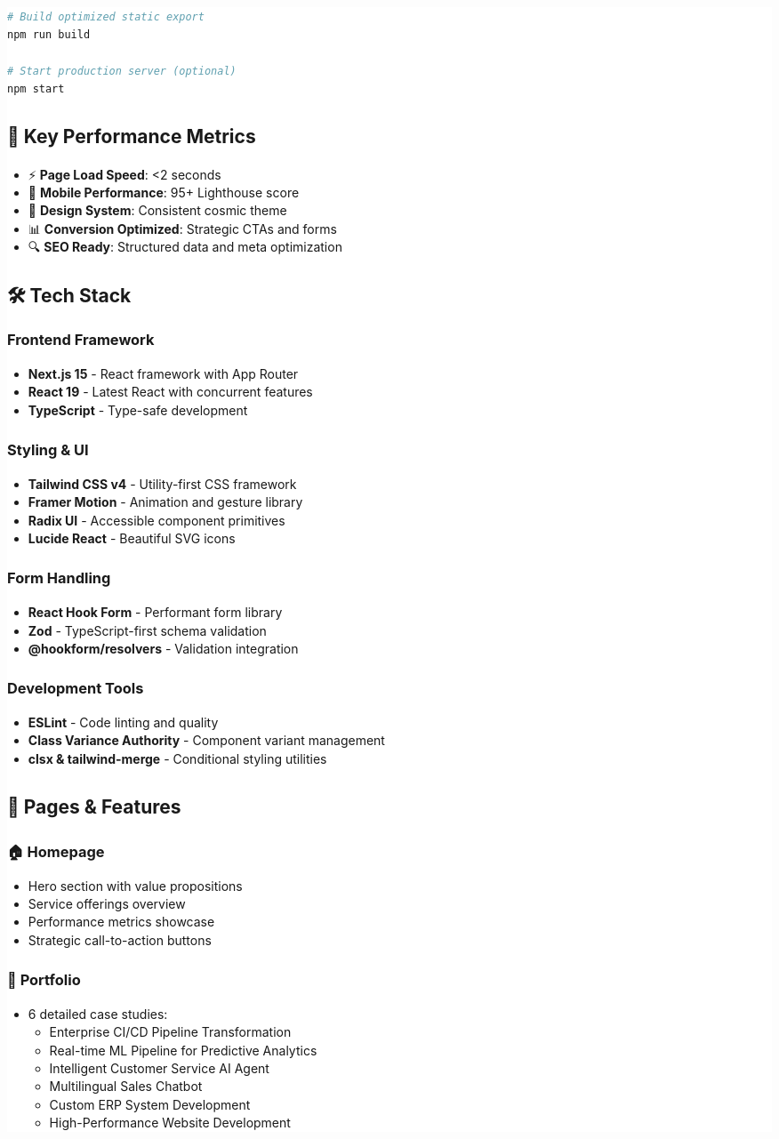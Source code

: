 ```bash
# Build optimized static export
npm run build

# Start production server (optional)
npm start
```

## 🎯 **Key Performance Metrics**

- ⚡ **Page Load Speed**: <2 seconds
- 📱 **Mobile Performance**: 95+ Lighthouse score
- 🎨 **Design System**: Consistent cosmic theme
- 📊 **Conversion Optimized**: Strategic CTAs and forms
- 🔍 **SEO Ready**: Structured data and meta optimization

## 🛠️ **Tech Stack**

### **Frontend Framework**
- **Next.js 15** - React framework with App Router
- **React 19** - Latest React with concurrent features
- **TypeScript** - Type-safe development

### **Styling & UI**
- **Tailwind CSS v4** - Utility-first CSS framework
- **Framer Motion** - Animation and gesture library
- **Radix UI** - Accessible component primitives
- **Lucide React** - Beautiful SVG icons

### **Form Handling**
- **React Hook Form** - Performant form library
- **Zod** - TypeScript-first schema validation
- **@hookform/resolvers** - Validation integration

### **Development Tools**
- **ESLint** - Code linting and quality
- **Class Variance Authority** - Component variant management
- **clsx & tailwind-merge** - Conditional styling utilities

## 📱 **Pages & Features**

### 🏠 **Homepage**
- Hero section with value propositions
- Service offerings overview
- Performance metrics showcase
- Strategic call-to-action buttons

### 💼 **Portfolio**
- 6 detailed case studies:
  - Enterprise CI/CD Pipeline Transformation
  - Real-time ML Pipeline for Predictive Analytics
  - Intelligent Customer Service AI Agent
  - Multilingual Sales Chatbot
  - Custom ERP System Development
  - High-Performance Website Development
